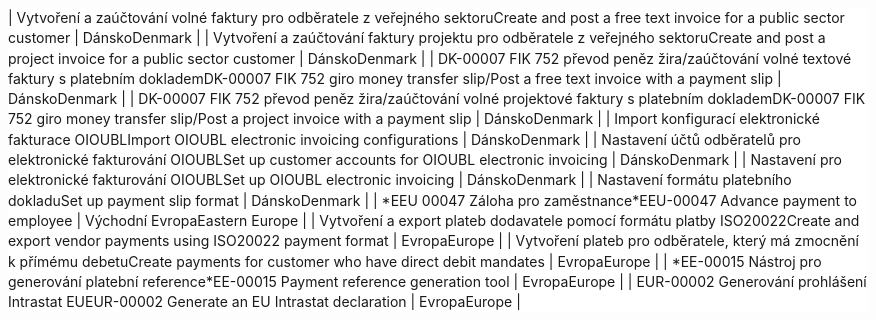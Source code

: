 | <span data-ttu-id="c3daf-255">Vytvoření a zaúčtování volné faktury pro odběratele z veřejného sektoru</span><span class="sxs-lookup"><span data-stu-id="c3daf-255">Create and post a free text invoice for a public sector customer</span></span>                                                                 | <span data-ttu-id="c3daf-256">Dánsko</span><span class="sxs-lookup"><span data-stu-id="c3daf-256">Denmark</span></span>                           |
| <span data-ttu-id="c3daf-257">Vytvoření a zaúčtování faktury projektu pro odběratele z veřejného sektoru</span><span class="sxs-lookup"><span data-stu-id="c3daf-257">Create and post a project invoice for a public sector customer</span></span>                                                                   | <span data-ttu-id="c3daf-258">Dánsko</span><span class="sxs-lookup"><span data-stu-id="c3daf-258">Denmark</span></span>                           |
| <span data-ttu-id="c3daf-259">DK-00007 FIK 752 převod peněz žira/zaúčtování volné textové faktury s platebním dokladem</span><span class="sxs-lookup"><span data-stu-id="c3daf-259">DK-00007 FIK 752 giro money transfer slip/Post a free text invoice with a payment slip</span></span>                                           | <span data-ttu-id="c3daf-260">Dánsko</span><span class="sxs-lookup"><span data-stu-id="c3daf-260">Denmark</span></span>                           |
| <span data-ttu-id="c3daf-261">DK-00007 FIK 752 převod peněz žira/zaúčtování volné projektové faktury s platebním dokladem</span><span class="sxs-lookup"><span data-stu-id="c3daf-261">DK-00007 FIK 752 giro money transfer slip/Post a project invoice with a payment slip</span></span>                                             | <span data-ttu-id="c3daf-262">Dánsko</span><span class="sxs-lookup"><span data-stu-id="c3daf-262">Denmark</span></span>                           |
| <span data-ttu-id="c3daf-263">Import konfigurací elektronické fakturace OIOUBL</span><span class="sxs-lookup"><span data-stu-id="c3daf-263">Import OIOUBL electronic invoicing configurations</span></span>                                                                                | <span data-ttu-id="c3daf-264">Dánsko</span><span class="sxs-lookup"><span data-stu-id="c3daf-264">Denmark</span></span>                           |
| <span data-ttu-id="c3daf-265">Nastavení účtů odběratelů pro elektronické fakturování OIOUBL</span><span class="sxs-lookup"><span data-stu-id="c3daf-265">Set up customer accounts for OIOUBL electronic invoicing</span></span>                                                                         | <span data-ttu-id="c3daf-266">Dánsko</span><span class="sxs-lookup"><span data-stu-id="c3daf-266">Denmark</span></span>                           |
| <span data-ttu-id="c3daf-267">Nastavení pro elektronické fakturování OIOUBL</span><span class="sxs-lookup"><span data-stu-id="c3daf-267">Set up OIOUBL electronic invoicing</span></span>                                                                                               | <span data-ttu-id="c3daf-268">Dánsko</span><span class="sxs-lookup"><span data-stu-id="c3daf-268">Denmark</span></span>                           |
| <span data-ttu-id="c3daf-269">Nastavení formátu platebního dokladu</span><span class="sxs-lookup"><span data-stu-id="c3daf-269">Set up payment slip format</span></span>                                                                                                       | <span data-ttu-id="c3daf-270">Dánsko</span><span class="sxs-lookup"><span data-stu-id="c3daf-270">Denmark</span></span>                           |
| <span data-ttu-id="c3daf-271">\*EEU 00047 Záloha pro zaměstnance</span><span class="sxs-lookup"><span data-stu-id="c3daf-271">\*EEU-00047 Advance payment to employee</span></span>                                                                                          | <span data-ttu-id="c3daf-272">Východní Evropa</span><span class="sxs-lookup"><span data-stu-id="c3daf-272">Eastern Europe</span></span>                    |
| <span data-ttu-id="c3daf-273">Vytvoření a export plateb dodavatele pomocí formátu platby ISO20022</span><span class="sxs-lookup"><span data-stu-id="c3daf-273">Create and export vendor payments using ISO20022 payment format</span></span>                                                                  | <span data-ttu-id="c3daf-274">Evropa</span><span class="sxs-lookup"><span data-stu-id="c3daf-274">Europe</span></span>                            |
| <span data-ttu-id="c3daf-275">Vytvoření plateb pro odběratele, který má zmocnění k přímému debetu</span><span class="sxs-lookup"><span data-stu-id="c3daf-275">Create payments for customer who have direct debit mandates</span></span>                                                                      | <span data-ttu-id="c3daf-276">Evropa</span><span class="sxs-lookup"><span data-stu-id="c3daf-276">Europe</span></span>                            |
| <span data-ttu-id="c3daf-277">\*EE-00015 Nástroj pro generování platební reference</span><span class="sxs-lookup"><span data-stu-id="c3daf-277">\*EE-00015 Payment reference generation tool</span></span>                                                                                     | <span data-ttu-id="c3daf-278">Evropa</span><span class="sxs-lookup"><span data-stu-id="c3daf-278">Europe</span></span>                            |
| <span data-ttu-id="c3daf-279">EUR-00002 Generování prohlášení Intrastat EU</span><span class="sxs-lookup"><span data-stu-id="c3daf-279">EUR-00002 Generate an EU Intrastat declaration</span></span>                                                                                   | <span data-ttu-id="c3daf-280">Evropa</span><span class="sxs-lookup"><span data-stu-id="c3daf-280">Europe</span></span>                            |